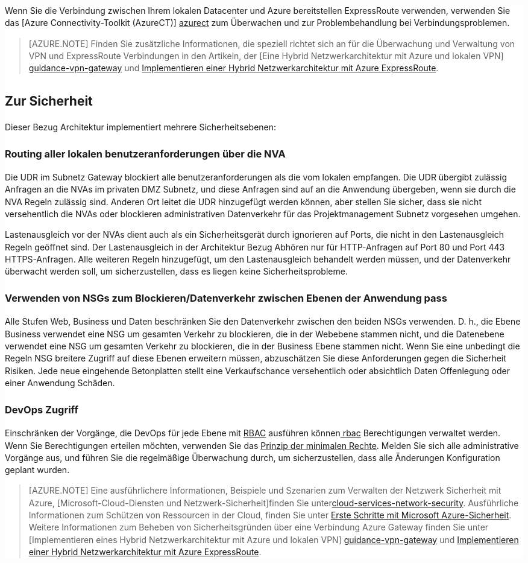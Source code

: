 Wenn Sie die Verbindung zwischen Ihrem lokalen Datacenter und Azure bereitstellen ExpressRoute verwenden, verwenden Sie das [Azure Connectivity-Toolkit (AzureCT)] [ azurect] zum Überwachen und zur Problembehandlung bei Verbindungsproblemen.

> [AZURE.NOTE] Finden Sie zusätzliche Informationen, die speziell richtet sich an für die Überwachung und Verwaltung von VPN und ExpressRoute Verbindungen in den Artikeln, der [Eine Hybrid Netzwerkarchitektur mit Azure und lokalen VPN] [ guidance-vpn-gateway] und [Implementieren einer Hybrid Netzwerkarchitektur mit Azure ExpressRoute][guidance-expressroute].

## <a name="security-considerations"></a>Zur Sicherheit

Dieser Bezug Architektur implementiert mehrere Sicherheitsebenen: 

### <a name="routing-all-on-premises-user-requests-through-the-nva"></a>Routing aller lokalen benutzeranforderungen über die NVA

Die UDR im Subnetz Gateway blockiert alle benutzeranforderungen als die vom lokalen empfangen. Die UDR übergibt zulässig Anfragen an die NVAs im privaten DMZ Subnetz, und diese Anfragen sind auf an die Anwendung übergeben, wenn sie durch die NVA Regeln zulässig sind. Anderen Ort leitet die UDR hinzugefügt werden können, aber stellen Sie sicher, dass sie nicht versehentlich die NVAs oder blockieren administrativen Datenverkehr für das Projektmanagement Subnetz vorgesehen umgehen.

Lastenausgleich vor der NVAs dient auch als ein Sicherheitsgerät durch ignorieren auf Ports, die nicht in den Lastenausgleich Regeln geöffnet sind. Der Lastenausgleich in der Architektur Bezug Abhören nur für HTTP-Anfragen auf Port 80 und Port 443 HTTPS-Anfragen. Alle weiteren Regeln hinzugefügt, um den Lastenausgleich behandelt werden müssen, und der Datenverkehr überwacht werden soll, um sicherzustellen, dass es liegen keine Sicherheitsprobleme.

### <a name="using-nsgs-to-blockpass-traffic-between-application-tiers"></a>Verwenden von NSGs zum Blockieren/Datenverkehr zwischen Ebenen der Anwendung pass

Alle Stufen Web, Business und Daten beschränken Sie den Datenverkehr zwischen den beiden NSGs verwenden. D. h., die Ebene Business verwendet eine NSG um gesamten Verkehr zu blockieren, die in der Webebene stammen nicht, und die Datenebene verwendet eine NSG um gesamten Verkehr zu blockieren, die in der Business Ebene stammen nicht. Wenn Sie eine unbedingt die Regeln NSG breitere Zugriff auf diese Ebenen erweitern müssen, abzuschätzen Sie diese Anforderungen gegen die Sicherheit Risiken. Jede neue eingehende Betonplatten stellt eine Verkaufschance versehentlich oder absichtlich Daten Offenlegung oder einer Anwendung Schäden.

### <a name="devops-access"></a>DevOps Zugriff

Einschränken der Vorgänge, die DevOps für jede Ebene mit [RBAC] ausführen können[ rbac] Berechtigungen verwaltet werden. Wenn Sie Berechtigungen erteilen möchten, verwenden Sie das [Prinzip der minimalen Rechte][security-principle-of-least-privilege]. Melden Sie sich alle administrative Vorgänge aus, und führen Sie die regelmäßige Überwachung durch, um sicherzustellen, dass alle Änderungen Konfiguration geplant wurden.

> [AZURE.NOTE] Eine ausführlichere Informationen, Beispiele und Szenarien zum Verwalten der Netzwerk Sicherheit mit Azure, [Microsoft-Cloud-Diensten und Netzwerk-Sicherheit]finden Sie unter[cloud-services-network-security]. Ausführliche Informationen zum Schützen von Ressourcen in der Cloud, finden Sie unter [Erste Schritte mit Microsoft Azure-Sicherheit][getting-started-with-azure-security]. Weitere Informationen zum Beheben von Sicherheitsgründen über eine Verbindung Azure Gateway finden Sie unter [Implementieren eines Hybrid Netzwerkarchitektur mit Azure und lokalen VPN] [ guidance-vpn-gateway] und [Implementieren einer Hybrid Netzwerkarchitektur mit Azure ExpressRoute][guidance-expressroute].


[availability-set]: ../virtual-machines/virtual-machines-windows-create-availability-set.md
[azurect]: https://github.com/Azure/NetworkMonitoring/tree/master/AzureCT
[azure-forced-tunneling]: https://azure.microsoft.com/en-gb/documentation/articles/vpn-gateway-forced-tunneling-rm/
[barracuda-nf]: https://azure.microsoft.com/marketplace/partners/barracudanetworks/barracuda-ng-firewall/
[barracuda-waf]: https://azure.microsoft.com/marketplace/partners/barracudanetworks/waf/
[checkpoint]: https://azure.microsoft.com/marketplace/partners/checkpoint/check-point-r77-10/
[cloud-services-network-security]: https://azure.microsoft.com/documentation/articles/best-practices-network-security/
[denyall]: https://azure.microsoft.com/marketplace/partners/denyall/denyall-web-application-firewall/
[fortinet]: https://azure.microsoft.com/marketplace/partners/fortinet/fortinet-fortigate-singlevmfortigate-singlevm/
[getting-started-with-azure-security]: ./../security/azure-security-getting-started.md
[guidance-expressroute]: ./guidance-hybrid-network-expressroute.md
[guidance-vpn-failover]: ./guidance-hybrid-network-expressroute-vpn-failover.md
[guidance-vpn-gateway]: ./guidance-hybrid-network-vpn.md
[ip-forwarding]: ../virtual-network/virtual-networks-udr-overview.md#IP-forwarding
[ra-expressroute]: ./guidance-hybrid-network-expressroute.md
[ra-n-tier]: ./guidance-compute-n-tier-vm.md
[ra-vpn]: ./guidance-hybrid-network-vpn.md
[ra-vpn-failover]: ./guidance-hybrid-network-expressroute-vpn-failover.md
[rbac]: ../active-directory/role-based-access-control-configure.md
[rbac-custom-roles]: ../active-directory/role-based-access-control-custom-roles.md
[resource-manager-overview]: ../azure-resource-manager/resource-group-overview.md
[routing-and-remote-access-service]: https://technet.microsoft.com/library/dd469790(v=ws.11).aspx
[securesphere]: https://azure.microsoft.com/marketplace/partners/imperva/securesphere-waf-for-azr/
[security-principle-of-least-privilege]: https://msdn.microsoft.com/library/hdb58b2f(v=vs.110).aspx#Anchor_1
[udr-overview]: ../virtual-network/virtual-networks-udr-overview.md
[visio-download]: http://download.microsoft.com/download/1/5/6/1569703C-0A82-4A9C-8334-F13D0DF2F472/RAs.vsdx
[vns3]: https://azure.microsoft.com/marketplace/partners/cohesive/cohesiveft-vns3-for-azure/
[wireshark]: https://www.wireshark.org/
[0]: ./media/blueprints/hybrid-network-secure-vnet.png "Secure Netzwerkarchitektur hybrid"